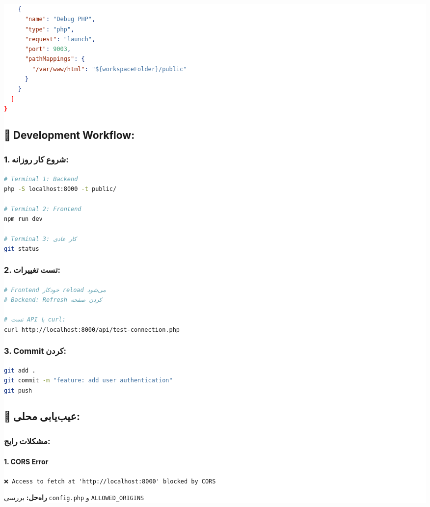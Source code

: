 ```json
    {
      "name": "Debug PHP",
      "type": "php",
      "request": "launch",
      "port": 9003,
      "pathMappings": {
        "/var/www/html": "${workspaceFolder}/public"
      }
    }
  ]
}
```

## 🔄 **Development Workflow:**

### **1. شروع کار روزانه:**
```bash
# Terminal 1: Backend
php -S localhost:8000 -t public/

# Terminal 2: Frontend  
npm run dev

# Terminal 3: کار عادی
git status
```

### **2. تست تغییرات:**
```bash
# Frontend خودکار reload می‌شود
# Backend: Refresh کردن صفحه

# تست API با curl:
curl http://localhost:8000/api/test-connection.php
```

### **3. Commit کردن:**
```bash
git add .
git commit -m "feature: add user authentication"
git push
```

## 🐛 **عیب‌یابی محلی:**

### **مشکلات رایج:**

#### **1. CORS Error**
```
❌ Access to fetch at 'http://localhost:8000' blocked by CORS
```
**راه‌حل:** بررسی `config.php` و `ALLOWED_ORIGINS`
